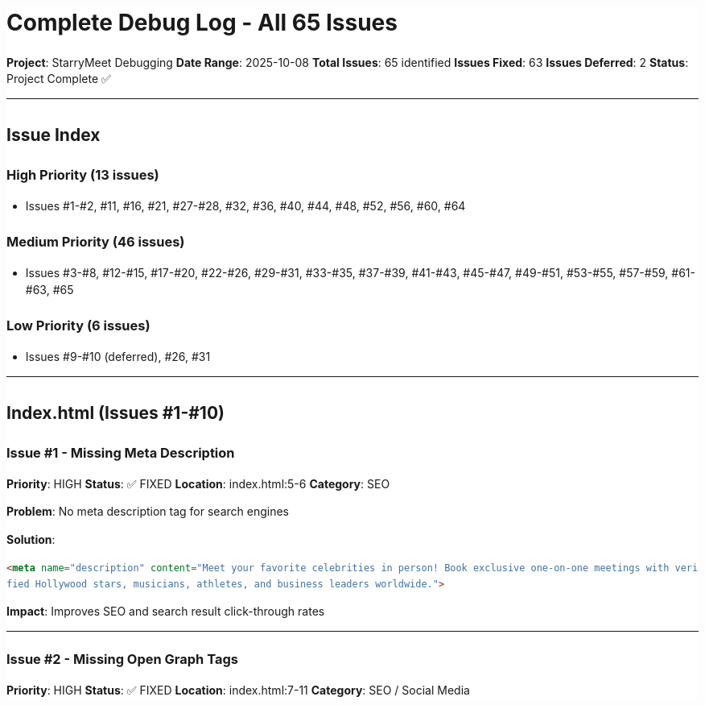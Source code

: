# Complete Debug Log - All 65 Issues

**Project**: StarryMeet Debugging
**Date Range**: 2025-10-08
**Total Issues**: 65 identified
**Issues Fixed**: 63
**Issues Deferred**: 2
**Status**: Project Complete ✅

---

## Issue Index

### High Priority (13 issues)
- Issues #1-#2, #11, #16, #21, #27-#28, #32, #36, #40, #44, #48, #52, #56, #60, #64

### Medium Priority (46 issues)
- Issues #3-#8, #12-#15, #17-#20, #22-#26, #29-#31, #33-#35, #37-#39, #41-#43, #45-#47, #49-#51, #53-#55, #57-#59, #61-#63, #65

### Low Priority (6 issues)
- Issues #9-#10 (deferred), #26, #31

---

## Index.html (Issues #1-#10)

### Issue #1 - Missing Meta Description
**Priority**: HIGH
**Status**: ✅ FIXED
**Location**: index.html:5-6
**Category**: SEO

**Problem**: No meta description tag for search engines

**Solution**:
```html
<meta name="description" content="Meet your favorite celebrities in person! Book exclusive one-on-one meetings with verified Hollywood stars, musicians, athletes, and business leaders worldwide.">
```

**Impact**: Improves SEO and search result click-through rates

---

### Issue #2 - Missing Open Graph Tags
**Priority**: HIGH
**Status**: ✅ FIXED
**Location**: index.html:7-11
**Category**: SEO / Social Media
